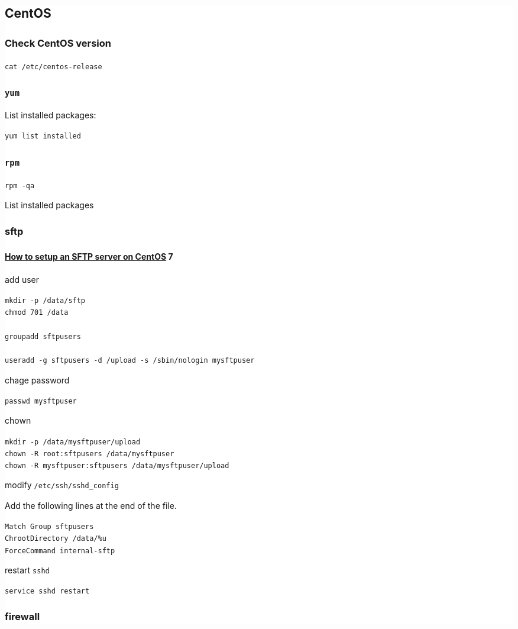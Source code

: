 ## CentOS

### Check CentOS version

    cat /etc/centos-release

### `yum`

List installed packages:

    yum list installed

### `rpm`

    rpm -qa

List installed packages

### sftp

#### [How to setup an SFTP server on CentOS](https://www.howtoforge.com/tutorial/how-to-setup-an-sftp-server-on-centos/) 7

add user

    mkdir -p /data/sftp
    chmod 701 /data

    groupadd sftpusers

    useradd -g sftpusers -d /upload -s /sbin/nologin mysftpuser

chage password

    passwd mysftpuser

chown

    mkdir -p /data/mysftpuser/upload
    chown -R root:sftpusers /data/mysftpuser
    chown -R mysftpuser:sftpusers /data/mysftpuser/upload

modify `/etc/ssh/sshd_config`

Add the following lines at the end of the file.

    Match Group sftpusers
    ChrootDirectory /data/%u
    ForceCommand internal-sftp

restart `sshd`

    service sshd restart

### firewall
